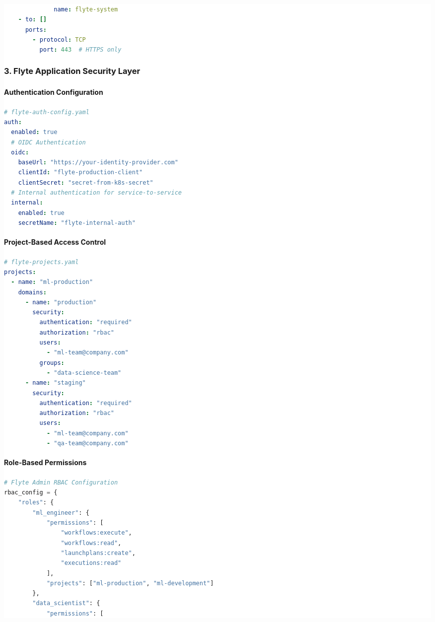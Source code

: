 ```yaml
              name: flyte-system
    - to: []
      ports:
        - protocol: TCP
          port: 443  # HTTPS only
```

### 3. Flyte Application Security Layer

#### Authentication Configuration
```yaml
# flyte-auth-config.yaml
auth:
  enabled: true
  # OIDC Authentication
  oidc:
    baseUrl: "https://your-identity-provider.com"
    clientId: "flyte-production-client"
    clientSecret: "secret-from-k8s-secret"
  # Internal authentication for service-to-service
  internal:
    enabled: true
    secretName: "flyte-internal-auth"
```

#### Project-Based Access Control
```yaml
# flyte-projects.yaml
projects:
  - name: "ml-production"
    domains:
      - name: "production"
        security:
          authentication: "required"
          authorization: "rbac"
          users:
            - "ml-team@company.com"
          groups:
            - "data-science-team"
      - name: "staging"
        security:
          authentication: "required"
          authorization: "rbac"
          users:
            - "ml-team@company.com"
            - "qa-team@company.com"
```

#### Role-Based Permissions
```python
# Flyte Admin RBAC Configuration
rbac_config = {
    "roles": {
        "ml_engineer": {
            "permissions": [
                "workflows:execute",
                "workflows:read",
                "launchplans:create",
                "executions:read"
            ],
            "projects": ["ml-production", "ml-development"]
        },
        "data_scientist": {
            "permissions": [
```